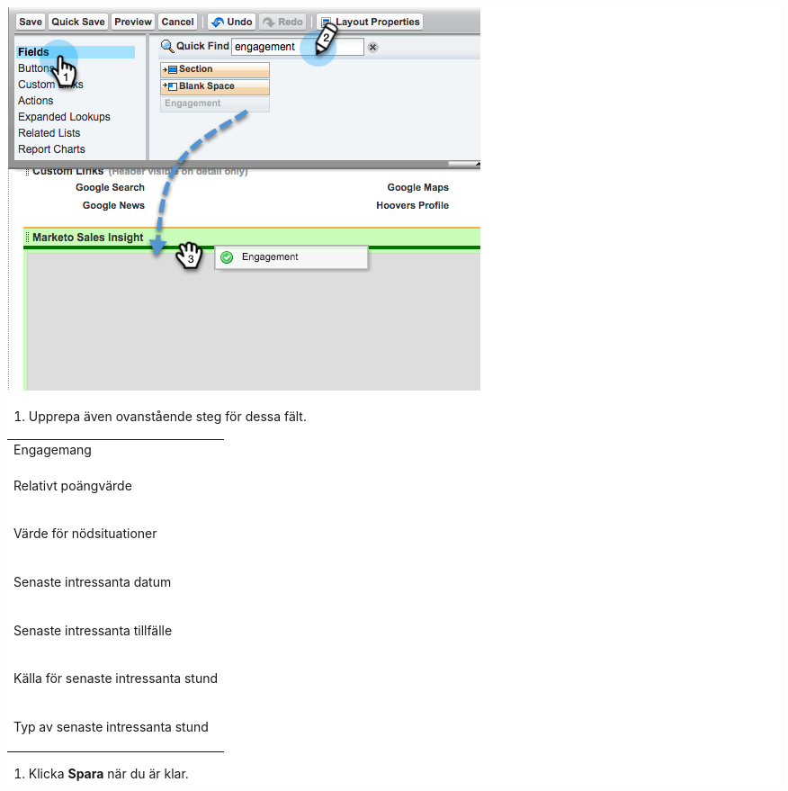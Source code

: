    ![](assets/image2015-5-22-16-3a32-3a46-1.png)

1. Upprepa även ovanstående steg för dessa fält.

<table> 
 <tbody> 
  <tr> 
   <td colspan="1">Engagemang</td> 
  </tr> 
  <tr> 
   <td colspan="1" rowspan="1"><p>Relativt poängvärde</p></td> 
  </tr> 
  <tr> 
   <td colspan="1" rowspan="1"><p>Värde för nödsituationer</p></td> 
  </tr> 
  <tr> 
   <td colspan="1" rowspan="1"><p>Senaste intressanta datum</p></td> 
  </tr> 
  <tr> 
   <td colspan="1" rowspan="1"><p>Senaste intressanta tillfälle</p></td> 
  </tr> 
  <tr> 
   <td colspan="1" rowspan="1"><p>Källa för senaste intressanta stund</p></td> 
  </tr> 
  <tr> 
   <td colspan="1" rowspan="1"><p>Typ av senaste intressanta stund</p></td> 
  </tr> 
 </tbody> 
</table>

1. Klicka **Spara** när du är klar.
